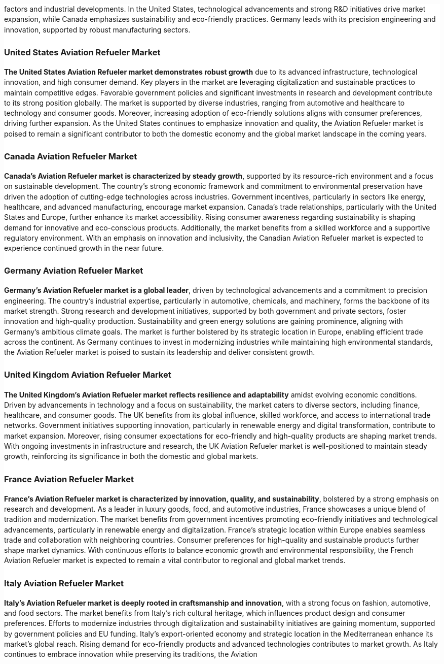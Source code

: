 factors and industrial developments. In the United States, technological advancements and strong R&amp;D initiatives drive market expansion, while Canada emphasizes sustainability and eco-friendly practices. Germany leads with its precision engineering and innovation, supported by robust manufacturing sectors.</span></em></p></blockquote><h3><strong>United States Aviation Refueler Market</strong></h3><p><strong>The United States Aviation Refueler market demonstrates robust growth</strong> due to its advanced infrastructure, technological innovation, and high consumer demand. Key players in the market are leveraging digitalization and sustainable practices to maintain competitive edges. Favorable government policies and significant investments in research and development contribute to its strong position globally. The market is supported by diverse industries, ranging from automotive and healthcare to technology and consumer goods. Moreover, increasing adoption of eco-friendly solutions aligns with consumer preferences, driving further expansion. As the United States continues to emphasize innovation and quality, the Aviation Refueler market is poised to remain a significant contributor to both the domestic economy and the global market landscape in the coming years.</p><h3><strong>Canada Aviation Refueler Market</strong></h3><p><strong>Canada&rsquo;s Aviation Refueler market is characterized by steady growth</strong>, supported by its resource-rich environment and a focus on sustainable development. The country&rsquo;s strong economic framework and commitment to environmental preservation have driven the adoption of cutting-edge technologies across industries. Government incentives, particularly in sectors like energy, healthcare, and advanced manufacturing, encourage market expansion. Canada&rsquo;s trade relationships, particularly with the United States and Europe, further enhance its market accessibility. Rising consumer awareness regarding sustainability is shaping demand for innovative and eco-conscious products. Additionally, the market benefits from a skilled workforce and a supportive regulatory environment. With an emphasis on innovation and inclusivity, the Canadian Aviation Refueler market is expected to experience continued growth in the near future.</p><h3><strong>Germany Aviation Refueler Market</strong></h3><p><strong>Germany&rsquo;s Aviation Refueler market is a global leader</strong>, driven by technological advancements and a commitment to precision engineering. The country&rsquo;s industrial expertise, particularly in automotive, chemicals, and machinery, forms the backbone of its market strength. Strong research and development initiatives, supported by both government and private sectors, foster innovation and high-quality production. Sustainability and green energy solutions are gaining prominence, aligning with Germany&rsquo;s ambitious climate goals. The market is further bolstered by its strategic location in Europe, enabling efficient trade across the continent. As Germany continues to invest in modernizing industries while maintaining high environmental standards, the Aviation Refueler market is poised to sustain its leadership and deliver consistent growth.</p><h3><strong>United Kingdom Aviation Refueler Market</strong></h3><p><strong>The United Kingdom&rsquo;s Aviation Refueler market reflects resilience and adaptability</strong> amidst evolving economic conditions. Driven by advancements in technology and a focus on sustainability, the market caters to diverse sectors, including finance, healthcare, and consumer goods. The UK benefits from its global influence, skilled workforce, and access to international trade networks. Government initiatives supporting innovation, particularly in renewable energy and digital transformation, contribute to market expansion. Moreover, rising consumer expectations for eco-friendly and high-quality products are shaping market trends. With ongoing investments in infrastructure and research, the UK Aviation Refueler market is well-positioned to maintain steady growth, reinforcing its significance in both the domestic and global markets.</p><h3><strong>France Aviation Refueler Market</strong></h3><p><strong>France&rsquo;s Aviation Refueler market is characterized by innovation, quality, and sustainability</strong>, bolstered by a strong emphasis on research and development. As a leader in luxury goods, food, and automotive industries, France showcases a unique blend of tradition and modernization. The market benefits from government incentives promoting eco-friendly initiatives and technological advancements, particularly in renewable energy and digitalization. France&rsquo;s strategic location within Europe enables seamless trade and collaboration with neighboring countries. Consumer preferences for high-quality and sustainable products further shape market dynamics. With continuous efforts to balance economic growth and environmental responsibility, the French Aviation Refueler market is expected to remain a vital contributor to regional and global market trends.</p><h3><strong>Italy Aviation Refueler Market</strong></h3><p><strong>Italy&rsquo;s Aviation Refueler market is deeply rooted in craftsmanship and innovation</strong>, with a strong focus on fashion, automotive, and food sectors. The market benefits from Italy&rsquo;s rich cultural heritage, which influences product design and consumer preferences. Efforts to modernize industries through digitalization and sustainability initiatives are gaining momentum, supported by government policies and EU funding. Italy&rsquo;s export-oriented economy and strategic location in the Mediterranean enhance its market&rsquo;s global reach. Rising demand for eco-friendly products and advanced technologies contributes to market growth. As Italy continues to embrace innovation while preserving its traditions, the Aviation